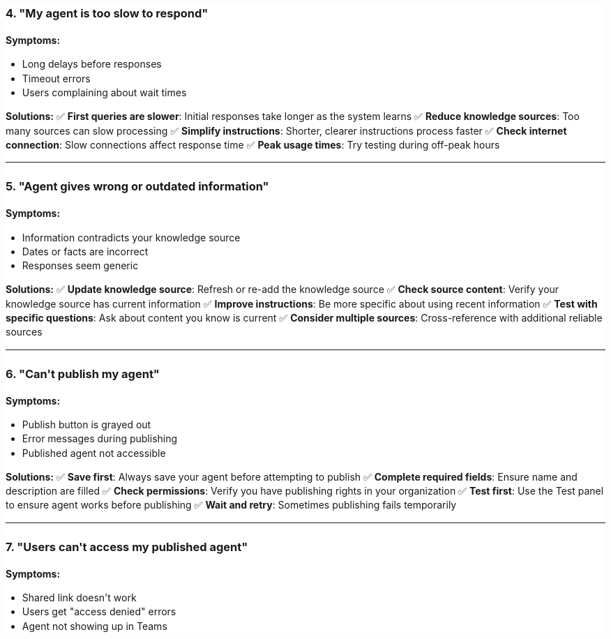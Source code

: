 
### 4. "My agent is too slow to respond"

**Symptoms:**
- Long delays before responses
- Timeout errors
- Users complaining about wait times

**Solutions:**
✅ **First queries are slower**: Initial responses take longer as the system learns
✅ **Reduce knowledge sources**: Too many sources can slow processing
✅ **Simplify instructions**: Shorter, clearer instructions process faster
✅ **Check internet connection**: Slow connections affect response time
✅ **Peak usage times**: Try testing during off-peak hours

---

### 5. "Agent gives wrong or outdated information"

**Symptoms:**
- Information contradicts your knowledge source
- Dates or facts are incorrect
- Responses seem generic

**Solutions:**
✅ **Update knowledge source**: Refresh or re-add the knowledge source
✅ **Check source content**: Verify your knowledge source has current information
✅ **Improve instructions**: Be more specific about using recent information
✅ **Test with specific questions**: Ask about content you know is current
✅ **Consider multiple sources**: Cross-reference with additional reliable sources

---

### 6. "Can't publish my agent"

**Symptoms:**
- Publish button is grayed out
- Error messages during publishing
- Published agent not accessible

**Solutions:**
✅ **Save first**: Always save your agent before attempting to publish
✅ **Complete required fields**: Ensure name and description are filled
✅ **Check permissions**: Verify you have publishing rights in your organization
✅ **Test first**: Use the Test panel to ensure agent works before publishing
✅ **Wait and retry**: Sometimes publishing fails temporarily

---

### 7. "Users can't access my published agent"

**Symptoms:**
- Shared link doesn't work
- Users get "access denied" errors
- Agent not showing up in Teams
